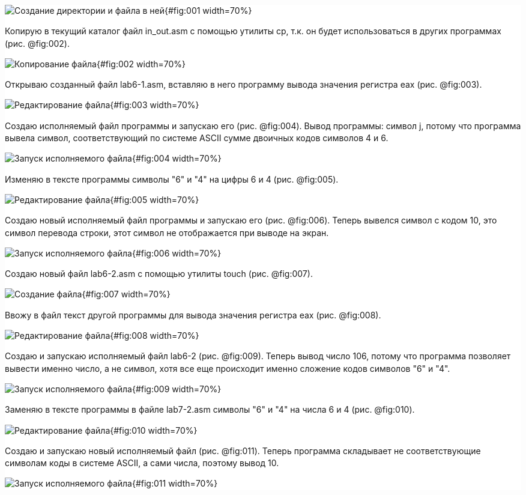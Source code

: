 ![Создание директории и файла в ней](/home/geloginov/Изображения/imglab6/1.png){#fig:001 width=70%}


Копирую в текущий каталог файл in_out.asm с помощью утилиты cp, т.к. он будет использоваться в других программах (рис. @fig:002).

![Копирование файла](/home/geloginov/Изображения/imglab6/2.png){#fig:002 width=70%}


Открываю созданный файл lab6-1.asm, вставляю в него программу вывода значения регистра eax (рис. @fig:003).

![Редактирование файла](/home/geloginov/Изображения/imglab6/3.png){#fig:003 width=70%}


Создаю исполняемый файл программы и запускаю его (рис. @fig:004). Вывод программы: символ j, потому что программа вывела символ, соответствующий по системе ASCII сумме двоичных кодов символов 4 и 6.

![Запуск исполняемого файла](/home/geloginov/Изображения/imglab6/4.png){#fig:004 width=70%}


Изменяю в тексте программы символы "6" и "4" на цифры 6 и 4 (рис. @fig:005).

![Редактирование файла](/home/geloginov/Изображения/imglab6/5.png){#fig:005 width=70%}


Создаю новый исполняемый файл программы и запускаю его (рис. @fig:006). Теперь вывелся символ с кодом 10, это символ перевода строки, этот символ не отображается при выводе на экран.

![Запуск исполняемого файла](/home/geloginov/Изображения/imglab6/6.png){#fig:006 width=70%}


Создаю новый файл lab6-2.asm с помощью утилиты touch (рис. @fig:007).

![Создание файла](/home/geloginov/Изображения/imglab6/7.png){#fig:007 width=70%}


Ввожу в файл текст другой программы для вывода значения регистра eax (рис. @fig:008).

![Редактирование файла](/home/geloginov/Изображения/imglab6/8.png){#fig:008 width=70%}

Создаю и запускаю исполняемый файл lab6-2 (рис. @fig:009). Теперь вывод число 106, потому что программа позволяет вывести именно число, а не символ, хотя все еще происходит именно сложение кодов символов "6" и "4".

![Запуск исполняемого файла](/home/geloginov/Изображения/imglab6/9.png){#fig:009 width=70%}


Заменяю в тексте программы в файле lab7-2.asm символы "6" и "4" на числа 6 и 4 (рис. @fig:010).

![Редактирование файла](/home/geloginov/Изображения/imglab6/10.png){#fig:010 width=70%}


Создаю и запускаю новый исполняемый файл (рис. @fig:011). Теперь программа складывает не соответствующие символам коды в системе ASCII, а сами числа, поэтому вывод 10.

![Запуск исполняемого файла](/home/geloginov/Изображения/imglab6/11.png){#fig:011 width=70%}
